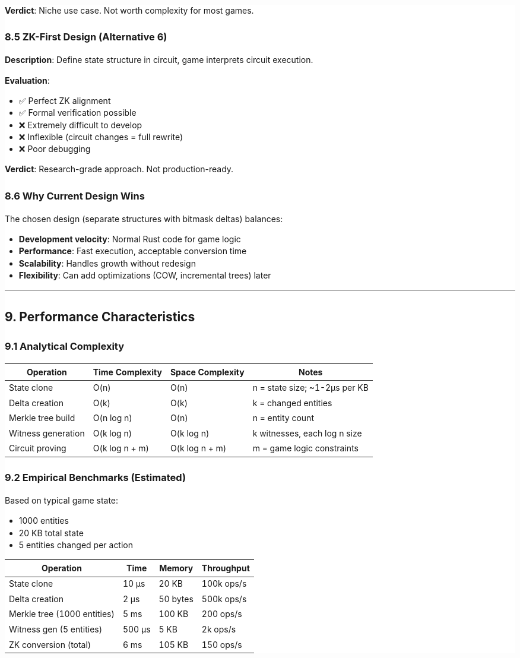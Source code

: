 **Verdict**: Niche use case. Not worth complexity for most games.

### 8.5 ZK-First Design (Alternative 6)

**Description**: Define state structure in circuit, game interprets circuit execution.

**Evaluation**:
- ✅ Perfect ZK alignment
- ✅ Formal verification possible
- ❌ Extremely difficult to develop
- ❌ Inflexible (circuit changes = full rewrite)
- ❌ Poor debugging

**Verdict**: Research-grade approach. Not production-ready.

### 8.6 Why Current Design Wins

The chosen design (separate structures with bitmask deltas) balances:
- **Development velocity**: Normal Rust code for game logic
- **Performance**: Fast execution, acceptable conversion time
- **Scalability**: Handles growth without redesign
- **Flexibility**: Can add optimizations (COW, incremental trees) later

---

## 9. Performance Characteristics

### 9.1 Analytical Complexity

| Operation | Time Complexity | Space Complexity | Notes |
|-----------|----------------|------------------|-------|
| State clone | O(n) | O(n) | n = state size; ~1-2μs per KB |
| Delta creation | O(k) | O(k) | k = changed entities |
| Merkle tree build | O(n log n) | O(n) | n = entity count |
| Witness generation | O(k log n) | O(k log n) | k witnesses, each log n size |
| Circuit proving | O(k log n + m) | O(k log n + m) | m = game logic constraints |

### 9.2 Empirical Benchmarks (Estimated)

Based on typical game state:
- 1000 entities
- 20 KB total state
- 5 entities changed per action

| Operation | Time | Memory | Throughput |
|-----------|------|--------|------------|
| State clone | 10 μs | 20 KB | 100k ops/s |
| Delta creation | 2 μs | 50 bytes | 500k ops/s |
| Merkle tree (1000 entities) | 5 ms | 100 KB | 200 ops/s |
| Witness gen (5 entities) | 500 μs | 5 KB | 2k ops/s |
| ZK conversion (total) | 6 ms | 105 KB | 150 ops/s |
